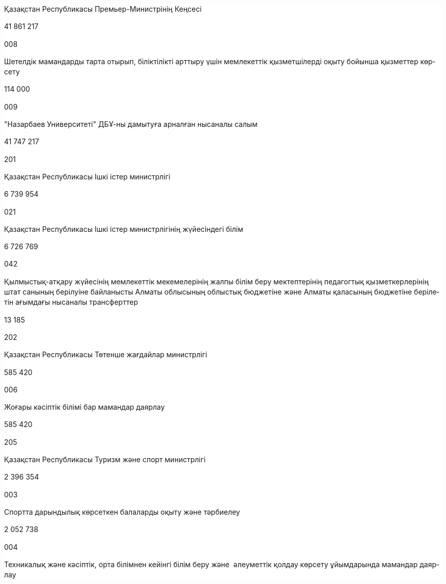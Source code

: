 Қа­зақ­стан Рес­пуб­ли­ка­сы Пре­мьер-Ми­ни­стрі­нің Кең­се­сі

41 861 217

008

Ше­тел­дік ма­ман­дар­ды тар­та оты­рып, бі­лік­ті­лік­ті арт­ты­ру үшін мем­ле­кет­тік қыз­мет­ші­лер­ді оқы­ту бой­ын­ша қыз­мет­тер көр­се­ту

114 000

009

"На­зар­ба­ев Уни­вер­си­те­ті" ДБҰ-ны да­мы­ту­ға ар­нал­ған ны­са­на­лы са­лым

41 747 217

201

Қа­зақ­стан Рес­пуб­ли­ка­сы Іш­кі іс­тер ми­ни­стр­лі­гі

6 739 954

021

Қа­зақ­стан Рес­пуб­ли­ка­сы Іш­кі іс­тер ми­ни­стр­лі­гі­нің жүй­е­сін­де­гі бі­лім

6 726 769

042

Қыл­мыстық-ат­қа­ру жүй­е­сі­нің мем­ле­кет­тік ме­ке­ме­ле­рі­нің жал­пы бі­лім бе­ру мек­теп­те­рі­нің пе­да­гог­тық қыз­мет­кер­ле­рі­нің штат са­ны­ның бе­рі­лу­іне бай­ла­ны­сты Ал­ма­ты об­лы­сы­ның об­лы­стық бюд­же­тіне және Ал­ма­ты қа­ла­сы­ның бюд­же­тіне бе­рі­ле­тін ағым­да­ғы ны­са­на­лы транс­ферт­тер

13 185

202

Қа­зақ­стан Рес­пуб­ли­ка­сы Тө­тен­ше жағ­дай­лар ми­ни­стр­лі­гі

585 420

006

Жо­ға­ры кә­сіп­тік бі­лі­мі бар ма­ман­дар да­яр­лау

585 420

205

Қа­зақ­стан Рес­пуб­ли­ка­сы Ту­ризм және спорт ми­ни­стр­лі­гі

2 396 354

003

Спорт­та да­рын­ды­лық көр­сет­кен ба­ла­лар­ды оқы­ту және тәр­би­е­леу

2 052 738

004

Тех­ни­ка­лық және кә­сіп­тік, ор­та бі­лім­нен кей­ін­гі бі­лім бе­ру және  әле­умет­тік қол­дау көр­се­ту ұй­ым­да­рын­да ма­ман­дар да­яр­лау

